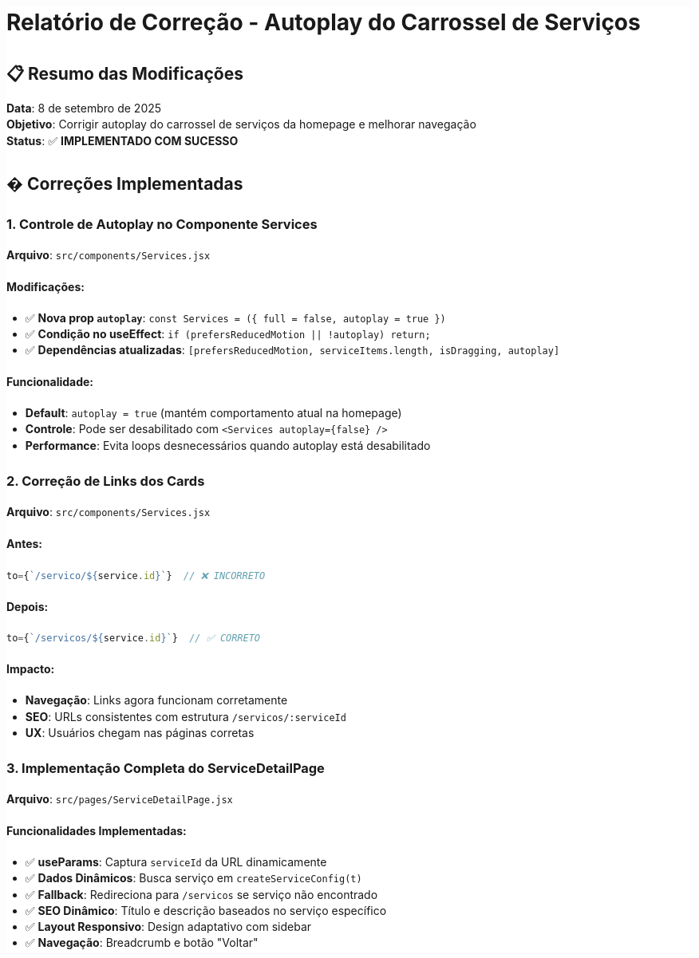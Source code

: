 # Relatório de Correção - Autoplay do Carrossel de Serviços

## 📋 Resumo das Modificações

**Data**: 8 de setembro de 2025  
**Objetivo**: Corrigir autoplay do carrossel de serviços da homepage e melhorar navegação  
**Status**: ✅ **IMPLEMENTADO COM SUCESSO**  

## � Correções Implementadas

### 1. Controle de Autoplay no Componente Services
**Arquivo**: `src/components/Services.jsx`

#### Modificações:
- ✅ **Nova prop `autoplay`**: `const Services = ({ full = false, autoplay = true })`
- ✅ **Condição no useEffect**: `if (prefersReducedMotion || !autoplay) return;`
- ✅ **Dependências atualizadas**: `[prefersReducedMotion, serviceItems.length, isDragging, autoplay]`

#### Funcionalidade:
- **Default**: `autoplay = true` (mantém comportamento atual na homepage)
- **Controle**: Pode ser desabilitado com `<Services autoplay={false} />`
- **Performance**: Evita loops desnecessários quando autoplay está desabilitado

### 2. Correção de Links dos Cards
**Arquivo**: `src/components/Services.jsx`

#### Antes:
```jsx
to={`/servico/${service.id}`}  // ❌ INCORRETO
```

#### Depois:
```jsx
to={`/servicos/${service.id}`}  // ✅ CORRETO
```

#### Impacto:
- **Navegação**: Links agora funcionam corretamente
- **SEO**: URLs consistentes com estrutura `/servicos/:serviceId`
- **UX**: Usuários chegam nas páginas corretas

### 3. Implementação Completa do ServiceDetailPage
**Arquivo**: `src/pages/ServiceDetailPage.jsx`

#### Funcionalidades Implementadas:
- ✅ **useParams**: Captura `serviceId` da URL dinamicamente
- ✅ **Dados Dinâmicos**: Busca serviço em `createServiceConfig(t)`
- ✅ **Fallback**: Redireciona para `/servicos` se serviço não encontrado
- ✅ **SEO Dinâmico**: Título e descrição baseados no serviço específico
- ✅ **Layout Responsivo**: Design adaptativo com sidebar
- ✅ **Navegação**: Breadcrumb e botão "Voltar"
